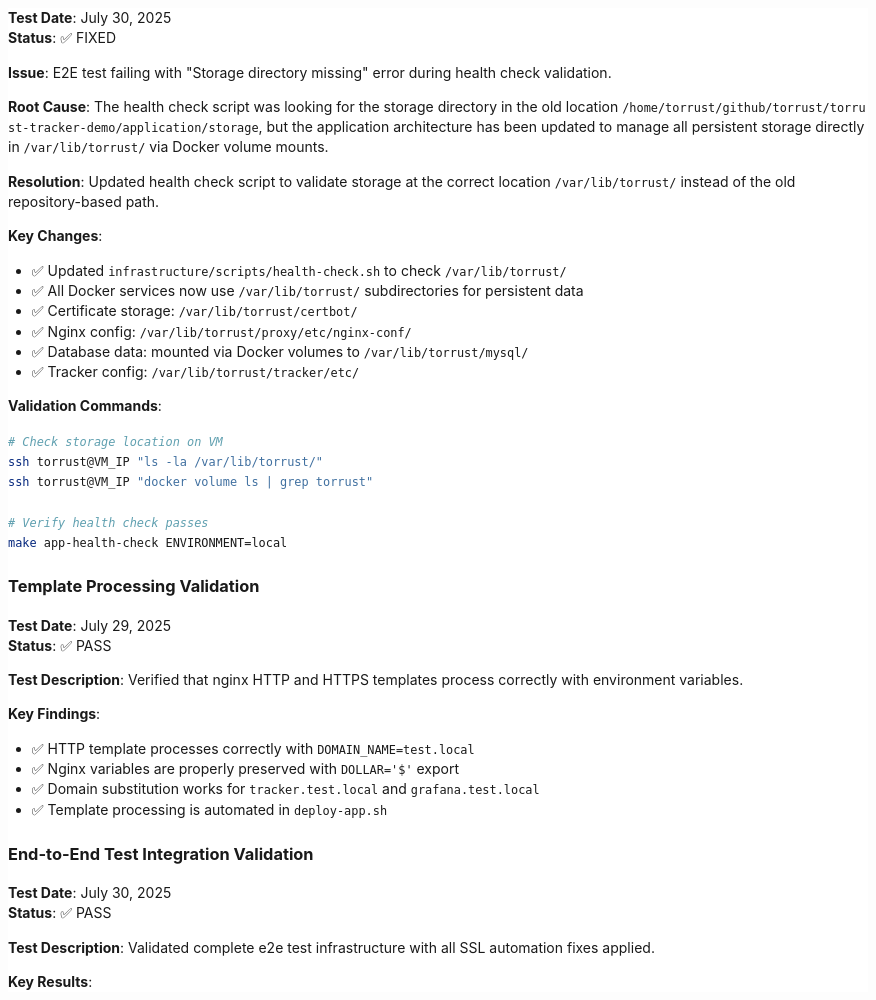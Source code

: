 **Test Date**: July 30, 2025  
**Status**: ✅ FIXED

**Issue**: E2E test failing with "Storage directory missing" error during health check validation.

**Root Cause**: The health check script was looking for the storage directory in the old location
`/home/torrust/github/torrust/torrust-tracker-demo/application/storage`, but the application
architecture has been updated to manage all persistent storage directly in `/var/lib/torrust/`
via Docker volume mounts.

**Resolution**: Updated health check script to validate storage at the correct location
`/var/lib/torrust/` instead of the old repository-based path.

**Key Changes**:

- ✅ Updated `infrastructure/scripts/health-check.sh` to check `/var/lib/torrust/`
- ✅ All Docker services now use `/var/lib/torrust/` subdirectories for persistent data
- ✅ Certificate storage: `/var/lib/torrust/certbot/`
- ✅ Nginx config: `/var/lib/torrust/proxy/etc/nginx-conf/`
- ✅ Database data: mounted via Docker volumes to `/var/lib/torrust/mysql/`
- ✅ Tracker config: `/var/lib/torrust/tracker/etc/`

**Validation Commands**:

```bash
# Check storage location on VM
ssh torrust@VM_IP "ls -la /var/lib/torrust/"
ssh torrust@VM_IP "docker volume ls | grep torrust"

# Verify health check passes
make app-health-check ENVIRONMENT=local
```

### Template Processing Validation

**Test Date**: July 29, 2025  
**Status**: ✅ PASS

**Test Description**: Verified that nginx HTTP and HTTPS templates process correctly with
environment variables.

**Key Findings**:

- ✅ HTTP template processes correctly with `DOMAIN_NAME=test.local`
- ✅ Nginx variables are properly preserved with `DOLLAR='$'` export
- ✅ Domain substitution works for `tracker.test.local` and `grafana.test.local`
- ✅ Template processing is automated in `deploy-app.sh`

### End-to-End Test Integration Validation

**Test Date**: July 30, 2025  
**Status**: ✅ PASS

**Test Description**: Validated complete e2e test infrastructure with all SSL automation fixes applied.

**Key Results**:
